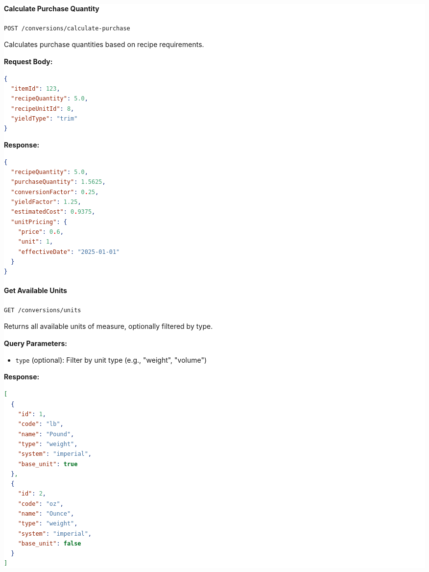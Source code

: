 #### Calculate Purchase Quantity

```
POST /conversions/calculate-purchase
```

Calculates purchase quantities based on recipe requirements.

**Request Body:**
```json
{
  "itemId": 123,
  "recipeQuantity": 5.0,
  "recipeUnitId": 8,
  "yieldType": "trim"
}
```

**Response:**
```json
{
  "recipeQuantity": 5.0,
  "purchaseQuantity": 1.5625,
  "conversionFactor": 0.25,
  "yieldFactor": 1.25,
  "estimatedCost": 0.9375,
  "unitPricing": {
    "price": 0.6,
    "unit": 1,
    "effectiveDate": "2025-01-01"
  }
}
```

#### Get Available Units

```
GET /conversions/units
```

Returns all available units of measure, optionally filtered by type.

**Query Parameters:**
- `type` (optional): Filter by unit type (e.g., "weight", "volume")

**Response:**
```json
[
  {
    "id": 1,
    "code": "lb",
    "name": "Pound",
    "type": "weight",
    "system": "imperial",
    "base_unit": true
  },
  {
    "id": 2,
    "code": "oz",
    "name": "Ounce",
    "type": "weight",
    "system": "imperial",
    "base_unit": false
  }
]
```
